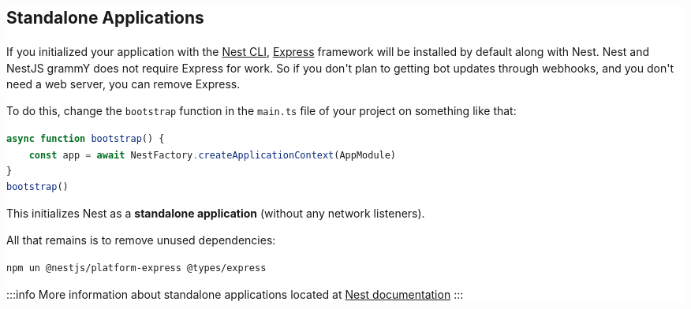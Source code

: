 ## Standalone Applications

If you initialized your application with the [Nest CLI](https://docs.nestjs.com/cli/overview), [Express](https://expressjs.com/) framework will be installed by default along with Nest. Nest and NestJS grammY does not require Express for work. So if you don't plan to getting bot updates through webhooks, and you don't need a web server, you can remove Express.

To do this, change the `bootstrap` function in the `main.ts` file of your project on something like that:

```typescript
async function bootstrap() {
    const app = await NestFactory.createApplicationContext(AppModule)
}
bootstrap()
```

This initializes Nest as a **standalone application** (without any network listeners).

All that remains is to remove unused dependencies:

```bash
npm un @nestjs/platform-express @types/express
```

:::info
More information about standalone applications located at [Nest documentation](https://docs.nestjs.com/standalone-applications)
:::
